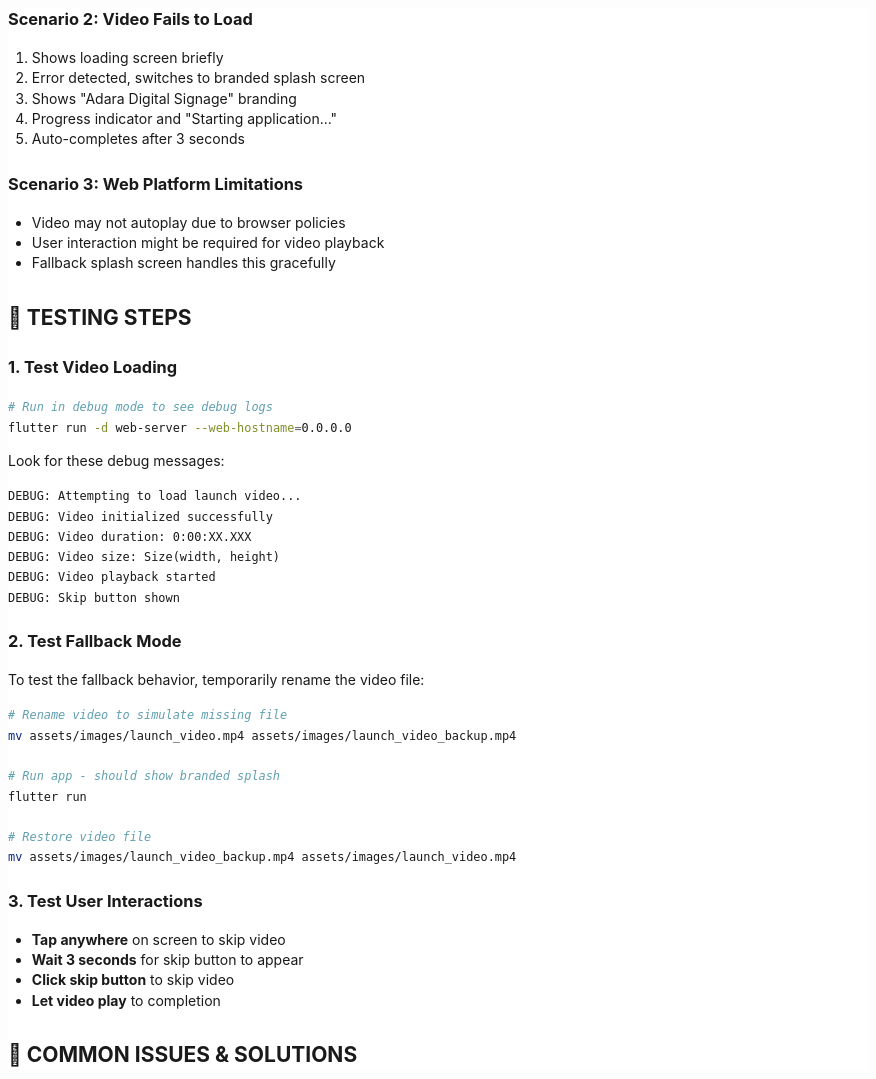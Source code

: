 ### **Scenario 2: Video Fails to Load**
1. Shows loading screen briefly
2. Error detected, switches to branded splash screen
3. Shows "Adara Digital Signage" branding
4. Progress indicator and "Starting application..."
5. Auto-completes after 3 seconds

### **Scenario 3: Web Platform Limitations**
- Video may not autoplay due to browser policies
- User interaction might be required for video playback
- Fallback splash screen handles this gracefully

## 🎯 **TESTING STEPS**

### **1. Test Video Loading**
```bash
# Run in debug mode to see debug logs
flutter run -d web-server --web-hostname=0.0.0.0
```

Look for these debug messages:
```
DEBUG: Attempting to load launch video...
DEBUG: Video initialized successfully
DEBUG: Video duration: 0:00:XX.XXX
DEBUG: Video size: Size(width, height)
DEBUG: Video playback started
DEBUG: Skip button shown
```

### **2. Test Fallback Mode**
To test the fallback behavior, temporarily rename the video file:
```bash
# Rename video to simulate missing file
mv assets/images/launch_video.mp4 assets/images/launch_video_backup.mp4

# Run app - should show branded splash
flutter run

# Restore video file
mv assets/images/launch_video_backup.mp4 assets/images/launch_video.mp4
```

### **3. Test User Interactions**
- **Tap anywhere** on screen to skip video
- **Wait 3 seconds** for skip button to appear
- **Click skip button** to skip video
- **Let video play** to completion

## 🔧 **COMMON ISSUES & SOLUTIONS**
